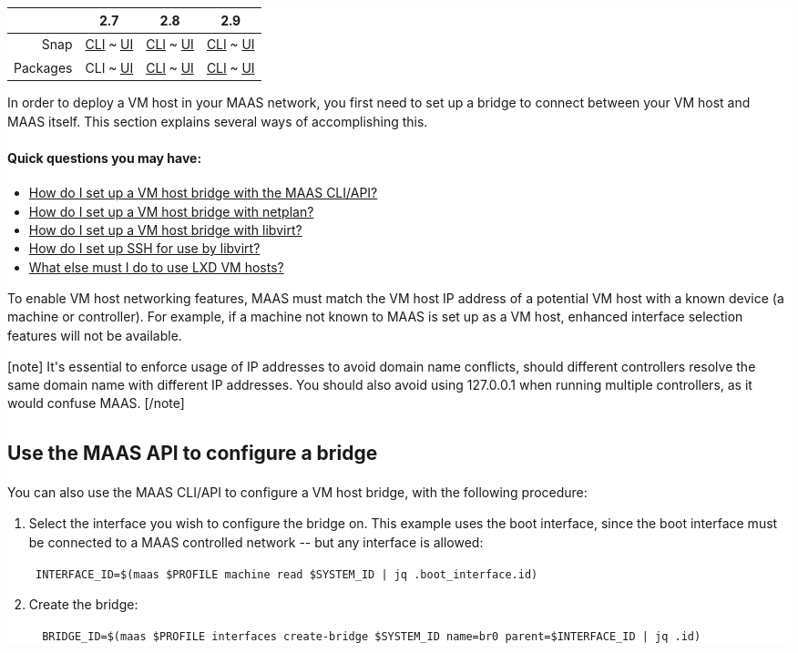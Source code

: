 ||2.7|2.8|2.9|
|-----:|:-----:|:-----:|:-----:|
|Snap|[CLI](/t/vm-host-networking-snap-2-7-cli/3210) ~ [UI](/t/vm-host-networking-snap-2-7-ui/3211)|[CLI](/t/vm-host-networking-snap-2-8-cli/3212) ~ [UI](/t/vm-host-networking-snap-2-8-ui/3213)|[CLI](/t/vm-host-networking-snap-2-9-cli/3214) ~ [UI](/t/vm-host-networking-snap-2-9-ui/3215)|
|Packages|CLI ~ [UI](/t/vm-host-networking-deb-2-7-ui/3217)|[CLI](/t/vm-host-networking-deb-2-8-cli/3218) ~ [UI](/t/vm-host-networking-deb-2-8-ui/3219)|[CLI](/t/vm-host-networking-deb-2-9-cli/3220) ~ [UI](/t/vm-host-networking-deb-2-9-ui/3221)|























In order to  deploy a VM host in your MAAS network, you first need to set up a bridge to connect between your VM host and MAAS itself.  This section explains several ways of accomplishing this.

#### Quick questions you may have:



* [How do I set up a VM host bridge with the MAAS CLI/API?](#heading--maas-bridge-cli)
* [How do I set up a VM host bridge with netplan?](#heading--maas-bridge-netplan)
* [How do I set up a VM host bridge with libvirt?](#heading--maas-bridge-libvirt)
* [How do I set up SSH for use by libvirt?](#heading--set-up-ssh)
* [What else must I do to use LXD VM hosts?](#heading--lxd-setup)

To enable VM host networking features, MAAS must match the VM host IP address of a potential VM host with a known device (a machine or controller). For example, if a machine not known to MAAS is set up as a VM host, enhanced interface selection features will not be available.

[note]
It's essential to enforce usage of IP addresses to avoid domain name conflicts, should different controllers resolve the same domain name with different IP addresses. You should also avoid using 127.0.0.1 when running multiple controllers, as it would confuse MAAS.
[/note]



<h2 id="heading--maas-bridge-cli">Use the MAAS API to configure a bridge</h2>

You can also use the MAAS CLI/API to configure a VM host bridge, with the following procedure:

1. Select the interface you wish to configure the bridge on. This example uses the boot interface, since the boot interface must be connected to a MAAS controlled network -- but any interface is allowed:

        INTERFACE_ID=$(maas $PROFILE machine read $SYSTEM_ID | jq .boot_interface.id)

2. Create the bridge:

         BRIDGE_ID=$(maas $PROFILE interfaces create-bridge $SYSTEM_ID name=br0 parent=$INTERFACE_ID | jq .id)
